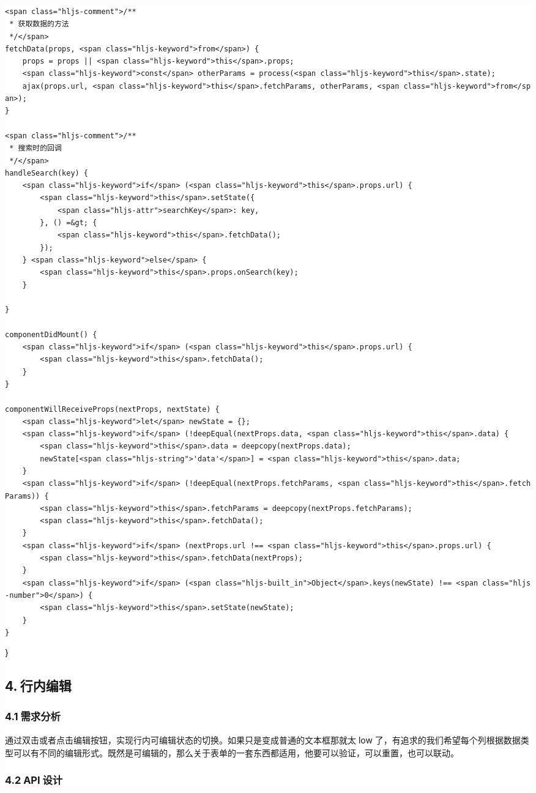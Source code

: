     <span class="hljs-comment">/**
     * 获取数据的方法
     */</span>
    fetchData(props, <span class="hljs-keyword">from</span>) {
        props = props || <span class="hljs-keyword">this</span>.props;
        <span class="hljs-keyword">const</span> otherParams = process(<span class="hljs-keyword">this</span>.state);
        ajax(props.url, <span class="hljs-keyword">this</span>.fetchParams, otherParams, <span class="hljs-keyword">from</span>);
    }
    
    <span class="hljs-comment">/**
     * 搜索时的回调
     */</span>
    handleSearch(key) {
        <span class="hljs-keyword">if</span> (<span class="hljs-keyword">this</span>.props.url) {
            <span class="hljs-keyword">this</span>.setState({
                <span class="hljs-attr">searchKey</span>: key,
            }, () =&gt; {
                <span class="hljs-keyword">this</span>.fetchData();
            });
        } <span class="hljs-keyword">else</span> {
            <span class="hljs-keyword">this</span>.props.onSearch(key);
        }
        
    }
    
    componentDidMount() {
        <span class="hljs-keyword">if</span> (<span class="hljs-keyword">this</span>.props.url) {
            <span class="hljs-keyword">this</span>.fetchData();
        }
    }

    componentWillReceiveProps(nextProps, nextState) {
        <span class="hljs-keyword">let</span> newState = {};
        <span class="hljs-keyword">if</span> (!deepEqual(nextProps.data, <span class="hljs-keyword">this</span>.data) {
            <span class="hljs-keyword">this</span>.data = deepcopy(nextProps.data);
            newState[<span class="hljs-string">'data'</span>] = <span class="hljs-keyword">this</span>.data; 
        }
        <span class="hljs-keyword">if</span> (!deepEqual(nextProps.fetchParams, <span class="hljs-keyword">this</span>.fetchParams)) {
            <span class="hljs-keyword">this</span>.fetchParams = deepcopy(nextProps.fetchParams);
            <span class="hljs-keyword">this</span>.fetchData();
        }
        <span class="hljs-keyword">if</span> (nextProps.url !== <span class="hljs-keyword">this</span>.props.url) {
            <span class="hljs-keyword">this</span>.fetchData(nextProps);
        }
        <span class="hljs-keyword">if</span> (<span class="hljs-built_in">Object</span>.keys(newState) !== <span class="hljs-number">0</span>) {
            <span class="hljs-keyword">this</span>.setState(newState);
        }
    }
}</code></pre>
<h2 id="articleHeader19">4. 行内编辑</h2>
<h3 id="articleHeader20">4.1 需求分析</h3>
<p>通过双击或者点击编辑按钮，实现行内可编辑状态的切换。如果只是变成普通的文本框那就太 low 了，有追求的我们希望每个列根据数据类型可以有不同的编辑形式。既然是可编辑的，那么关于表单的一套东西都适用，他要可以验证，可以重置，也可以联动。</p>
<h3 id="articleHeader21">4.2 API 设计</h3>
<div class="widget-codetool" style="display:none;">
      <div class="widget-codetool--inner">
      <span class="selectCode code-tool" data-toggle="tooltip" data-placement="top" title="" data-original-title="全选"></span>